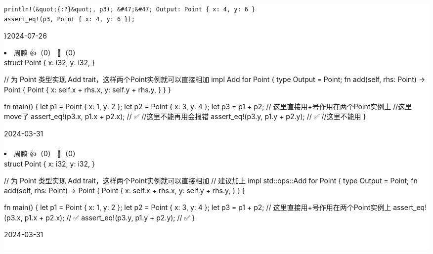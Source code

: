     println!(&quot;{:?}&quot;, p3); &#47;&#47; Output: Point { x: 4, y: 6 }
    assert_eq!(p3, Point { x: 4, y: 6 });
}</div>2024-07-26</li><br/><li><span>周鹏</span> 👍（0） 💬（0）<div>struct Point {
    x: i32,
    y: i32,
}

&#47;&#47; 为 Point 类型实现 Add trait，这样两个Point实例就可以直接相加
impl Add for Point {
    type Output = Point;
    fn add(self, rhs: Point) -&gt; Point {
        Point {
            x: self.x + rhs.x,
            y: self.y + rhs.y,
        }
    }
}

fn main() {
    let p1 = Point { x: 1, y: 2 };
    let p2 = Point { x: 3, y: 4 };
    let p3 = p1 + p2; &#47;&#47; 这里直接用+号作用在两个Point实例上
&#47;&#47;这里move了
    assert_eq!(p3.x, p1.x + p2.x); &#47;&#47; ✅
&#47;&#47;这里不能再用会报错
    assert_eq!(p3.y, p1.y + p2.y); &#47;&#47; ✅
&#47;&#47;这里不能用
}</div>2024-03-31</li><br/><li><span>周鹏</span> 👍（0） 💬（0）<div>struct Point {
    x: i32,
    y: i32,
}

&#47;&#47; 为 Point 类型实现 Add trait，这样两个Point实例就可以直接相加
&#47;&#47; 建议加上
impl std::ops::Add for Point {
    type Output = Point;
    fn add(self, rhs: Point) -&gt; Point {
        Point {
            x: self.x + rhs.x,
            y: self.y + rhs.y,
        }
    }
}

fn main() {
    let p1 = Point { x: 1, y: 2 };
    let p2 = Point { x: 3, y: 4 };
    let p3 = p1 + p2; &#47;&#47; 这里直接用+号作用在两个Point实例上
    assert_eq!(p3.x, p1.x + p2.x); &#47;&#47; ✅
    assert_eq!(p3.y, p1.y + p2.y); &#47;&#47; ✅
}</div>2024-03-31</li><br/>
</ul>